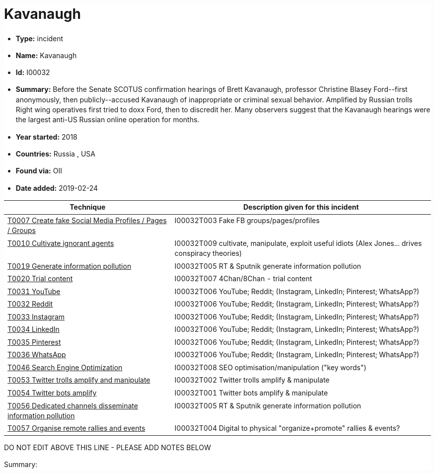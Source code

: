 # Kavanaugh

* **Type:** incident

* **Name:** Kavanaugh

* **Id:** I00032

* **Summary:** Before the Senate SCOTUS confirmation hearings of Brett Kavanaugh, professor Christine Blasey Ford--first anonymously, then publicly--accused Kavanaugh of inappropriate or criminal sexual behavior. Amplified by Russian trolls Right wing operatives first tried to doxx Ford, then to discredit her. Many observers suggest that the Kavanaugh hearings were the largest anti-US Russian online operation for months. 

* **Year started:** 2018

* **Countries:** Russia , USA

* **Found via:** OII

* **Date added:** 2019-02-24
 

| Technique | Description given for this incident |
| --------- | ------------------------- |
| [T0007 Create fake Social Media Profiles / Pages / Groups](../techniques/T0007.md) | I00032T003 Fake FB groups/pages/profiles  |
| [T0010 Cultivate ignorant agents](../techniques/T0010.md) | I00032T009 cultivate, manipulate, exploit useful idiots (Alex Jones... drives conspiracy theories) |
| [T0019 Generate information pollution](../techniques/T0019.md) | I00032T005 RT & Sputnik generate information pollution |
| [T0020 Trial content](../techniques/T0020.md) | I00032T007 4Chan/8Chan - trial content |
| [T0031 YouTube](../techniques/T0031.md) | I00032T006 YouTube; Reddit; (Instagram, LinkedIn; Pinterest; WhatsApp?) |
| [T0032 Reddit](../techniques/T0032.md) | I00032T006 YouTube; Reddit; (Instagram, LinkedIn; Pinterest; WhatsApp?) |
| [T0033 Instagram](../techniques/T0033.md) | I00032T006 YouTube; Reddit; (Instagram, LinkedIn; Pinterest; WhatsApp?) |
| [T0034 LinkedIn](../techniques/T0034.md) | I00032T006 YouTube; Reddit; (Instagram, LinkedIn; Pinterest; WhatsApp?) |
| [T0035 Pinterest](../techniques/T0035.md) | I00032T006 YouTube; Reddit; (Instagram, LinkedIn; Pinterest; WhatsApp?) |
| [T0036 WhatsApp](../techniques/T0036.md) | I00032T006 YouTube; Reddit; (Instagram, LinkedIn; Pinterest; WhatsApp?) |
| [T0046 Search Engine Optimization](../techniques/T0046.md) | I00032T008 SEO optimisation/manipulation ("key words") |
| [T0053 Twitter trolls amplify and manipulate](../techniques/T0053.md) | I00032T002 Twitter trolls amplify & manipulate |
| [T0054 Twitter bots amplify](../techniques/T0054.md) | I00032T001 Twitter bots amplify & manipulate |
| [T0056 Dedicated channels disseminate information pollution](../techniques/T0056.md) | I00032T005 RT & Sputnik generate information pollution |
| [T0057 Organise remote rallies and events](../techniques/T0057.md) | I00032T004 Digital to physical "organize+promote" rallies & events? |

DO NOT EDIT ABOVE THIS LINE - PLEASE ADD NOTES BELOW

Summary:  
